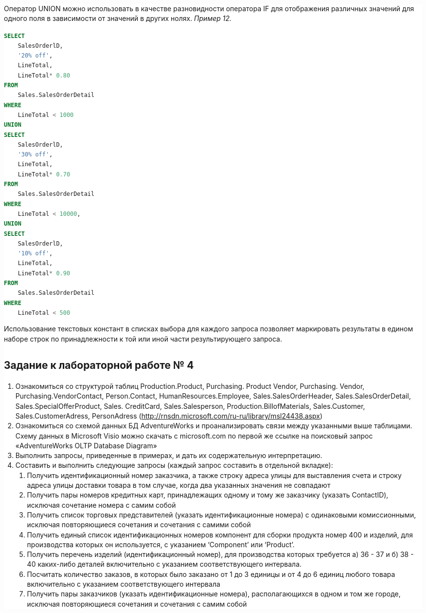 Оператор UNION можно использовать в качестве разновидности оператора IF для отображения различных значений для одного поля в зависимости от значений в других нолях.
*Пример 12.*
```SQL
SELECT
    SalesOrderlD,
    '20% off',
    LineTotal,
    LineTotal* 0.80
FROM
    Sales.SalesOrderDetail
WHERE
    LineTotal < 1000
UNION
SELECT
    SalesOrderlD,
    '30% off',
    LineTotal,
    LineTotal* 0.70
FROM
    Sales.SalesOrderDetail
WHERE
    LineTotal < 10000,
UNION
SELECT
    SalesOrderlD,
    '10% off',
    LineTotal,
    LineTotal* 0.90
FROM
    Sales.SalesOrderDetail
WHERE
    LineTotal < 500
```

Использование текстовых констант в списках выбора для каждого запроса позволяет маркировать результаты в едином наборе строк по принадлежности к той или иной части результирующего запроса.

## Задание к лабораторной работе № 4
1.	Ознакомиться со структурой таблиц Production.Product, Purchasing. Product Vendor, Purchasing. Vendor, Purchasing.VendorContact, Person.Contact, HumanResources.Employee, Sales.SalesOrderHeader, Sales.SalesOrderDetail, Sales.SpecialOfferProduct, Sales. CreditCard, Sales.Salesperson,
Production.BillofMaterials, Sales.Customer, Sales.CustomerAdress, PersonAdress (http://rnsdn.microsoft.com/ru-ru/library/msl24438.aspx)
2.	Ознакомиться со схемой данных БД AdventureWorks и проанализировать связи между указанными выше таблицами. Схему данных в Microsoft Visio можно скачать с microsoft.com по первой же ссылке на поисковый запрос «AdventureWorks OLTP Database Diagram»
3.	Выполнить запросы, приведенные в примерах, и дать их содержательную интерпретацию.
4.	Составить и выполнить следующие запросы (каждый запрос составить в отдельной вкладке):
    1.	Получить идентификационный номер заказчика, а также строку адреса улицы для выставления счета и строку адреса улицы доставки товара в том случае, когда два указанных значения не совпадают
    2.	Получить пары номеров кредитных карт, принадлежащих одному и тому же заказчику (указать ContactID), исключая сочетание номера с самим собой
    3.	Получить список торговых представителей (указать идентификационные номера) с одинаковыми комиссионными, исключая повторяющиеся сочетания и сочетания с самими собой
    4.	Получить единый список идентификационных номеров компонент для сборки продукта номер 400 и изделий, для производства которых он используется, с указанием ‘Component’ или ‘Product’.
    5.	Получить перечень изделий (идентификационный номер), для производства которых требуется а) 36 - 37 и б) 38 - 40 каких-либо деталей включительно с указанием соответствующего интервала.
    6.	Посчитать количество заказов, в которых было заказано от 1 до 3 единицы и от 4 до 6 единиц любого товара включительно с указанием соответствующего интервала
    7.	Получить пары заказчиков (указать идентификационные номера), располагающихся в одном и том же городе, исключая повторяющиеся сочетания и сочетания с самим собой